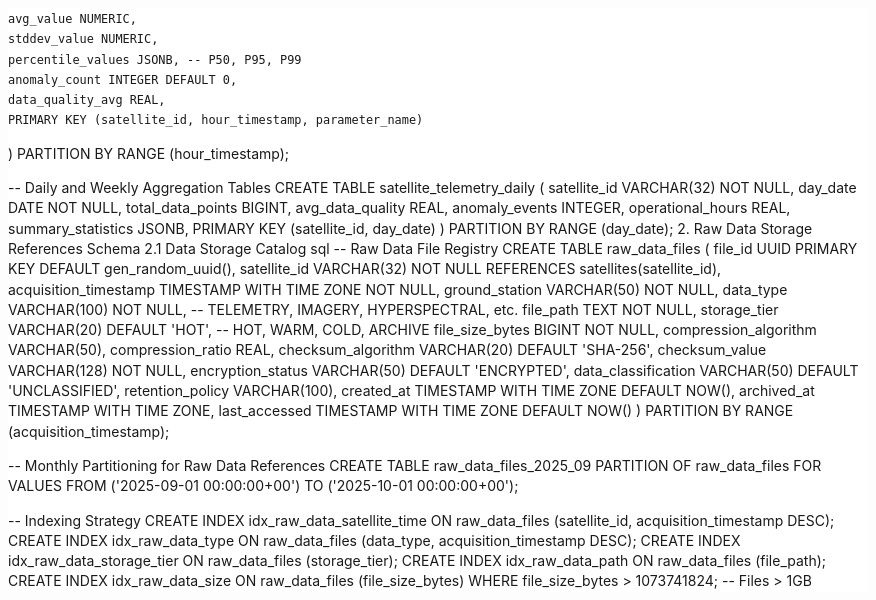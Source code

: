     avg_value NUMERIC,
    stddev_value NUMERIC,
    percentile_values JSONB, -- P50, P95, P99
    anomaly_count INTEGER DEFAULT 0,
    data_quality_avg REAL,
    PRIMARY KEY (satellite_id, hour_timestamp, parameter_name)
) PARTITION BY RANGE (hour_timestamp);

-- Daily and Weekly Aggregation Tables
CREATE TABLE satellite_telemetry_daily (
    satellite_id VARCHAR(32) NOT NULL,
    day_date DATE NOT NULL,
    total_data_points BIGINT,
    avg_data_quality REAL,
    anomaly_events INTEGER,
    operational_hours REAL,
    summary_statistics JSONB,
    PRIMARY KEY (satellite_id, day_date)
) PARTITION BY RANGE (day_date);
2. Raw Data Storage References Schema
2.1 Data Storage Catalog
sql
-- Raw Data File Registry
CREATE TABLE raw_data_files (
    file_id UUID PRIMARY KEY DEFAULT gen_random_uuid(),
    satellite_id VARCHAR(32) NOT NULL REFERENCES satellites(satellite_id),
    acquisition_timestamp TIMESTAMP WITH TIME ZONE NOT NULL,
    ground_station VARCHAR(50) NOT NULL,
    data_type VARCHAR(100) NOT NULL, -- TELEMETRY, IMAGERY, HYPERSPECTRAL, etc.
    file_path TEXT NOT NULL,
    storage_tier VARCHAR(20) DEFAULT 'HOT', -- HOT, WARM, COLD, ARCHIVE
    file_size_bytes BIGINT NOT NULL,
    compression_algorithm VARCHAR(50),
    compression_ratio REAL,
    checksum_algorithm VARCHAR(20) DEFAULT 'SHA-256',
    checksum_value VARCHAR(128) NOT NULL,
    encryption_status VARCHAR(50) DEFAULT 'ENCRYPTED',
    data_classification VARCHAR(50) DEFAULT 'UNCLASSIFIED',
    retention_policy VARCHAR(100),
    created_at TIMESTAMP WITH TIME ZONE DEFAULT NOW(),
    archived_at TIMESTAMP WITH TIME ZONE,
    last_accessed TIMESTAMP WITH TIME ZONE DEFAULT NOW()
) PARTITION BY RANGE (acquisition_timestamp);

-- Monthly Partitioning for Raw Data References
CREATE TABLE raw_data_files_2025_09 PARTITION OF raw_data_files
    FOR VALUES FROM ('2025-09-01 00:00:00+00') TO ('2025-10-01 00:00:00+00');

-- Indexing Strategy
CREATE INDEX idx_raw_data_satellite_time ON raw_data_files (satellite_id, acquisition_timestamp DESC);
CREATE INDEX idx_raw_data_type ON raw_data_files (data_type, acquisition_timestamp DESC);
CREATE INDEX idx_raw_data_storage_tier ON raw_data_files (storage_tier);
CREATE INDEX idx_raw_data_path ON raw_data_files (file_path);
CREATE INDEX idx_raw_data_size ON raw_data_files (file_size_bytes) WHERE file_size_bytes > 1073741824; -- Files > 1GB
